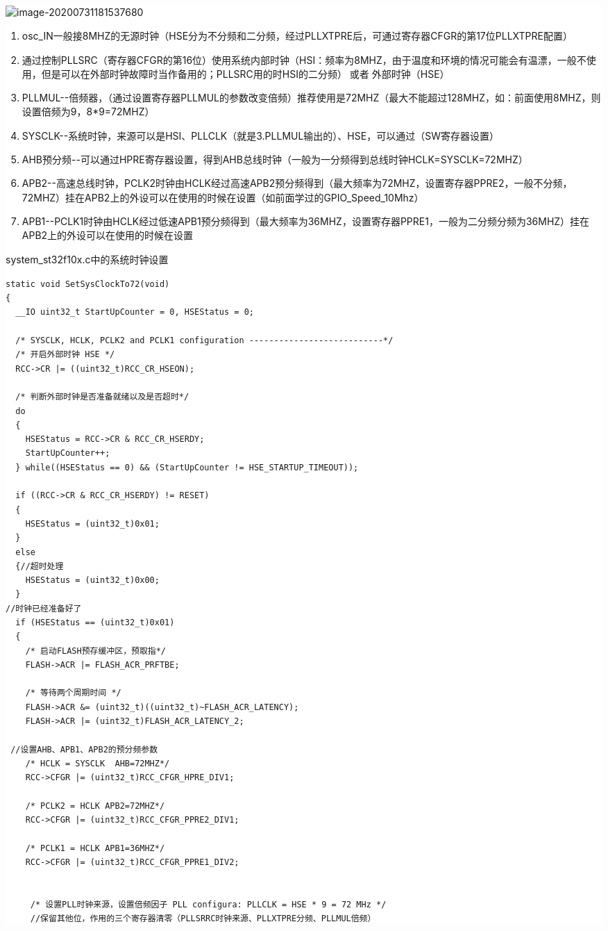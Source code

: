 ![image-20200731181537680](https://gitee.com/XuSai1998/img/raw/master/img/image-20200731181537680.png)



1. osc_IN一般接8MHZ的无源时钟（HSE分为不分频和二分频，经过PLLXTPRE后，可通过寄存器CFGR的第17位PLLXTPRE配置）

2. 通过控制PLLSRC（寄存器CFGR的第16位）使用系统内部时钟（HSI：频率为8MHZ，由于温度和环境的情况可能会有温漂，一般不使用，但是可以在外部时钟故障时当作备用的；PLLSRC用的时HSI的二分频）  或者  外部时钟（HSE）
3. PLLMUL--倍频器，（通过设置寄存器PLLMUL的参数改变倍频）推荐使用是72MHZ（最大不能超过128MHZ，如：前面使用8MHZ，则设置倍频为9，8*9=72MHZ）
4. SYSCLK--系统时钟，来源可以是HSI、PLLCLK（就是3.PLLMUL输出的）、HSE，可以通过（SW寄存器设置）
5. AHB预分频--可以通过HPRE寄存器设置，得到AHB总线时钟（一般为一分频得到总线时钟HCLK=SYSCLK=72MHZ）
6. APB2--高速总线时钟，PCLK2时钟由HCLK经过高速APB2预分频得到（最大频率为72MHZ，设置寄存器PPRE2，一般不分频，72MHZ）挂在APB2上的外设可以在使用的时候在设置（如前面学过的GPIO_Speed_10Mhz）
7. APB1--PCLK1时钟由HCLK经过低速APB1预分频得到（最大频率为36MHZ，设置寄存器PPRE1，一般为二分频分频为36MHZ）挂在APB2上的外设可以在使用的时候在设置





system_st32f10x.c中的系统时钟设置

```
static void SetSysClockTo72(void)
{
  __IO uint32_t StartUpCounter = 0, HSEStatus = 0;
  
  /* SYSCLK, HCLK, PCLK2 and PCLK1 configuration ---------------------------*/    
  /* 开启外部时钟 HSE */    
  RCC->CR |= ((uint32_t)RCC_CR_HSEON);
 
  /* 判断外部时钟是否准备就绪以及是否超时*/
  do
  {
    HSEStatus = RCC->CR & RCC_CR_HSERDY;
    StartUpCounter++;  
  } while((HSEStatus == 0) && (StartUpCounter != HSE_STARTUP_TIMEOUT));

  if ((RCC->CR & RCC_CR_HSERDY) != RESET)
  {
    HSEStatus = (uint32_t)0x01;
  }
  else
  {//超时处理
    HSEStatus = (uint32_t)0x00;
  }  
//时钟已经准备好了
  if (HSEStatus == (uint32_t)0x01)
  {
    /* 启动FLASH预存缓冲区，预取指*/
    FLASH->ACR |= FLASH_ACR_PRFTBE;

    /* 等待两个周期时间 */
    FLASH->ACR &= (uint32_t)((uint32_t)~FLASH_ACR_LATENCY);
    FLASH->ACR |= (uint32_t)FLASH_ACR_LATENCY_2;    

 //设置AHB、APB1、APB2的预分频参数
    /* HCLK = SYSCLK  AHB=72MHZ*/
    RCC->CFGR |= (uint32_t)RCC_CFGR_HPRE_DIV1;
      
    /* PCLK2 = HCLK APB2=72MHZ*/
    RCC->CFGR |= (uint32_t)RCC_CFGR_PPRE2_DIV1;
    
    /* PCLK1 = HCLK APB1=36MHZ*/
    RCC->CFGR |= (uint32_t)RCC_CFGR_PPRE1_DIV2;
    
    
     /* 设置PLL时钟来源，设置倍频因子 PLL configura: PLLCLK = HSE * 9 = 72 MHz */
     //保留其他位，作用的三个寄存器清零（PLLSRRC时钟来源、PLLXTPRE分频、PLLMUL倍频）
```